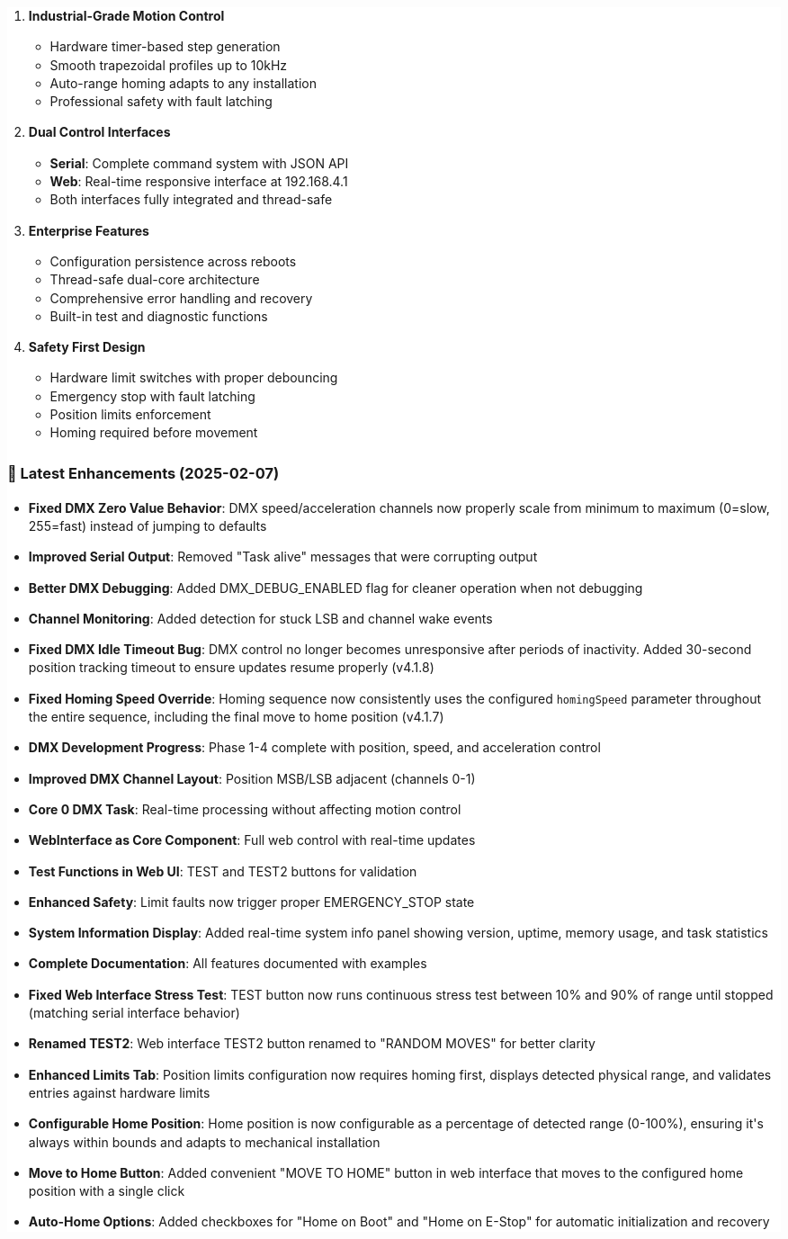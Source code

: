 1. **Industrial-Grade Motion Control**
   - Hardware timer-based step generation
   - Smooth trapezoidal profiles up to 10kHz
   - Auto-range homing adapts to any installation
   - Professional safety with fault latching

2. **Dual Control Interfaces**
   - **Serial**: Complete command system with JSON API
   - **Web**: Real-time responsive interface at 192.168.4.1
   - Both interfaces fully integrated and thread-safe

3. **Enterprise Features**
   - Configuration persistence across reboots
   - Thread-safe dual-core architecture
   - Comprehensive error handling and recovery
   - Built-in test and diagnostic functions

4. **Safety First Design**
   - Hardware limit switches with proper debouncing
   - Emergency stop with fault latching
   - Position limits enforcement
   - Homing required before movement

### 🚀 Latest Enhancements (2025-02-07)

- **Fixed DMX Zero Value Behavior**: DMX speed/acceleration channels now properly scale from minimum to maximum (0=slow, 255=fast) instead of jumping to defaults
- **Improved Serial Output**: Removed "Task alive" messages that were corrupting output
- **Better DMX Debugging**: Added DMX_DEBUG_ENABLED flag for cleaner operation when not debugging
- **Channel Monitoring**: Added detection for stuck LSB and channel wake events
- **Fixed DMX Idle Timeout Bug**: DMX control no longer becomes unresponsive after periods of inactivity. Added 30-second position tracking timeout to ensure updates resume properly (v4.1.8)
- **Fixed Homing Speed Override**: Homing sequence now consistently uses the configured `homingSpeed` parameter throughout the entire sequence, including the final move to home position (v4.1.7)
- **DMX Development Progress**: Phase 1-4 complete with position, speed, and acceleration control
- **Improved DMX Channel Layout**: Position MSB/LSB adjacent (channels 0-1)
- **Core 0 DMX Task**: Real-time processing without affecting motion control

- **WebInterface as Core Component**: Full web control with real-time updates
- **Test Functions in Web UI**: TEST and TEST2 buttons for validation
- **Enhanced Safety**: Limit faults now trigger proper EMERGENCY_STOP state
- **System Information Display**: Added real-time system info panel showing version, uptime, memory usage, and task statistics
- **Complete Documentation**: All features documented with examples
- **Fixed Web Interface Stress Test**: TEST button now runs continuous stress test between 10% and 90% of range until stopped (matching serial interface behavior)
- **Renamed TEST2**: Web interface TEST2 button renamed to "RANDOM MOVES" for better clarity
- **Enhanced Limits Tab**: Position limits configuration now requires homing first, displays detected physical range, and validates entries against hardware limits
- **Configurable Home Position**: Home position is now configurable as a percentage of detected range (0-100%), ensuring it's always within bounds and adapts to mechanical installation
- **Move to Home Button**: Added convenient "MOVE TO HOME" button in web interface that moves to the configured home position with a single click
- **Auto-Home Options**: Added checkboxes for "Home on Boot" and "Home on E-Stop" for automatic initialization and recovery
